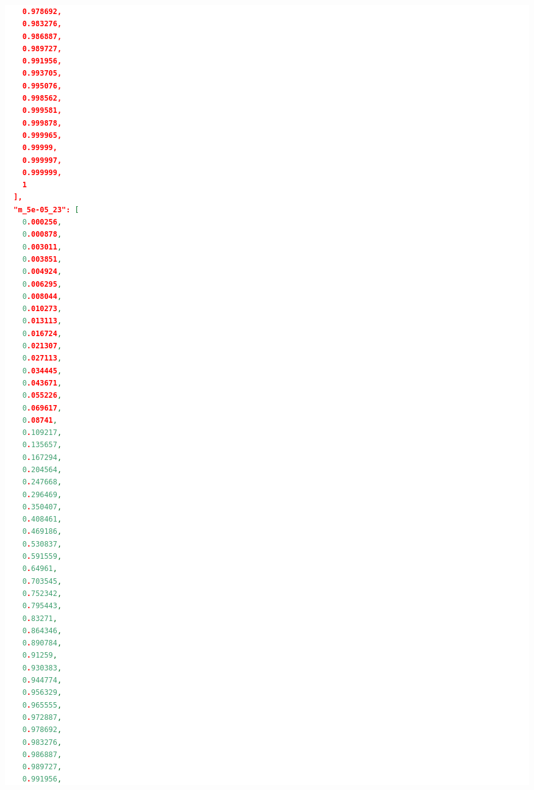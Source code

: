 ```json
    0.978692,
    0.983276,
    0.986887,
    0.989727,
    0.991956,
    0.993705,
    0.995076,
    0.998562,
    0.999581,
    0.999878,
    0.999965,
    0.99999,
    0.999997,
    0.999999,
    1
  ],
  "m_5e-05_23": [
    0.000256,
    0.000878,
    0.003011,
    0.003851,
    0.004924,
    0.006295,
    0.008044,
    0.010273,
    0.013113,
    0.016724,
    0.021307,
    0.027113,
    0.034445,
    0.043671,
    0.055226,
    0.069617,
    0.08741,
    0.109217,
    0.135657,
    0.167294,
    0.204564,
    0.247668,
    0.296469,
    0.350407,
    0.408461,
    0.469186,
    0.530837,
    0.591559,
    0.64961,
    0.703545,
    0.752342,
    0.795443,
    0.83271,
    0.864346,
    0.890784,
    0.91259,
    0.930383,
    0.944774,
    0.956329,
    0.965555,
    0.972887,
    0.978692,
    0.983276,
    0.986887,
    0.989727,
    0.991956,
```